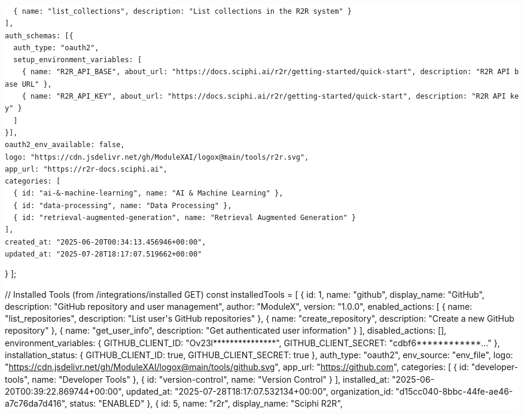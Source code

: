       { name: "list_collections", description: "List collections in the R2R system" }
    ],
    auth_schemas: [{
      auth_type: "oauth2",
      setup_environment_variables: [
        { name: "R2R_API_BASE", about_url: "https://docs.sciphi.ai/r2r/getting-started/quick-start", description: "R2R API base URL" },
        { name: "R2R_API_KEY", about_url: "https://docs.sciphi.ai/r2r/getting-started/quick-start", description: "R2R API key" }
      ]
    }],
    oauth2_env_available: false,
    logo: "https://cdn.jsdelivr.net/gh/ModuleXAI/logox@main/tools/r2r.svg",
    app_url: "https://r2r-docs.sciphi.ai",
    categories: [
      { id: "ai-&-machine-learning", name: "AI & Machine Learning" },
      { id: "data-processing", name: "Data Processing" },
      { id: "retrieval-augmented-generation", name: "Retrieval Augmented Generation" }
    ],
    created_at: "2025-06-20T00:34:13.456946+00:00",
    updated_at: "2025-07-28T18:17:07.519662+00:00"
  }
];

// Installed Tools (from /integrations/installed GET)
const installedTools = [
  {
    id: 1,
    name: "github",
    display_name: "GitHub",
    description: "GitHub repository and user management",
    author: "ModuleX",
    version: "1.0.0",
    enabled_actions: [
      { name: "list_repositories", description: "List user's GitHub repositories" },
      { name: "create_repository", description: "Create a new GitHub repository" },
      { name: "get_user_info", description: "Get authenticated user information" }
    ],
    disabled_actions: [],
    environment_variables: {
      GITHUB_CLIENT_ID: "Ov23l***************",
      GITHUB_CLIENT_SECRET: "cdbf6************..."
    },
    installation_status: {
      GITHUB_CLIENT_ID: true,
      GITHUB_CLIENT_SECRET: true
    },
    auth_type: "oauth2",
    env_source: "env_file",
    logo: "https://cdn.jsdelivr.net/gh/ModuleXAI/logox@main/tools/github.svg",
    app_url: "https://github.com",
    categories: [
      { id: "developer-tools", name: "Developer Tools" },
      { id: "version-control", name: "Version Control" }
    ],
    installed_at: "2025-06-20T00:39:22.869744+00:00",
    updated_at: "2025-07-28T18:17:07.532134+00:00",
    organization_id: "d15cc040-8bbc-44fe-ae46-a7c76da7d416",
    status: "ENABLED"
  },
  {
    id: 5,
    name: "r2r",
    display_name: "Sciphi R2R",